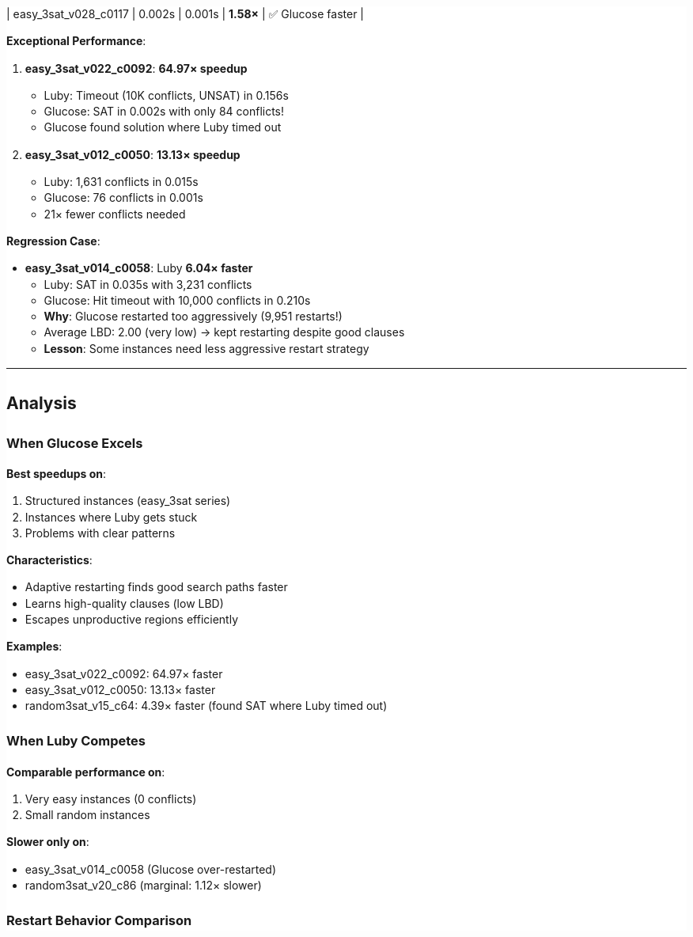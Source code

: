 | easy_3sat_v028_c0117 | 0.002s | 0.001s | **1.58×** | ✅ Glucose faster |

**Exceptional Performance**:
1. **easy_3sat_v022_c0092**: **64.97× speedup**
   - Luby: Timeout (10K conflicts, UNSAT) in 0.156s
   - Glucose: SAT in 0.002s with only 84 conflicts!
   - Glucose found solution where Luby timed out

2. **easy_3sat_v012_c0050**: **13.13× speedup**
   - Luby: 1,631 conflicts in 0.015s
   - Glucose: 76 conflicts in 0.001s
   - 21× fewer conflicts needed

**Regression Case**:
- **easy_3sat_v014_c0058**: Luby **6.04× faster**
  - Luby: SAT in 0.035s with 3,231 conflicts
  - Glucose: Hit timeout with 10,000 conflicts in 0.210s
  - **Why**: Glucose restarted too aggressively (9,951 restarts!)
  - Average LBD: 2.00 (very low) → kept restarting despite good clauses
  - **Lesson**: Some instances need less aggressive restart strategy

---

## Analysis

### When Glucose Excels

**Best speedups on**:
1. Structured instances (easy_3sat series)
2. Instances where Luby gets stuck
3. Problems with clear patterns

**Characteristics**:
- Adaptive restarting finds good search paths faster
- Learns high-quality clauses (low LBD)
- Escapes unproductive regions efficiently

**Examples**:
- easy_3sat_v022_c0092: 64.97× faster
- easy_3sat_v012_c0050: 13.13× faster
- random3sat_v15_c64: 4.39× faster (found SAT where Luby timed out)

### When Luby Competes

**Comparable performance on**:
1. Very easy instances (0 conflicts)
2. Small random instances

**Slower only on**:
- easy_3sat_v014_c0058 (Glucose over-restarted)
- random3sat_v20_c86 (marginal: 1.12× slower)

### Restart Behavior Comparison
